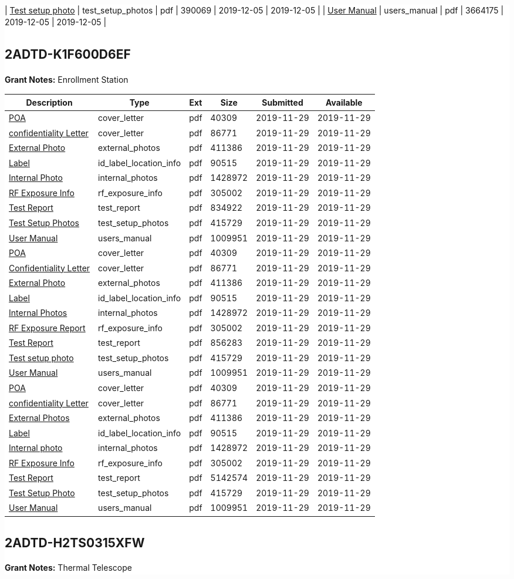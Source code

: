| [Test setup photo](2ADTD-K3Y501M1M/5dc2c06c670932852d2e175fe9aa124f/4538918.pdf) | test_setup_photos | pdf | 390069 | 2019-12-05 | 2019-12-05 |
| [User Manual](2ADTD-K3Y501M1M/5dc2c06c670932852d2e175fe9aa124f/4538920.pdf) | users_manual | pdf | 3664175 | 2019-12-05 | 2019-12-05 |
## 2ADTD-K1F600D6EF
**Grant Notes:** Enrollment Station

| Description | Type | Ext | Size | Submitted | Available |
| ----------- | ---- | --- | ---- | --------- | --------- |
| [POA](2ADTD-K1F600D6EF/8266a7464e9645cc083d40f7ee4345ff/4532594.pdf) | cover_letter | pdf | 40309 | 2019-11-29 | 2019-11-29 |
| [confidentiality Letter](2ADTD-K1F600D6EF/8266a7464e9645cc083d40f7ee4345ff/4532610.pdf) | cover_letter | pdf | 86771 | 2019-11-29 | 2019-11-29 |
| [External Photo](2ADTD-K1F600D6EF/8266a7464e9645cc083d40f7ee4345ff/4532612.pdf) | external_photos | pdf | 411386 | 2019-11-29 | 2019-11-29 |
| [Label](2ADTD-K1F600D6EF/8266a7464e9645cc083d40f7ee4345ff/4532614.pdf) | id_label_location_info | pdf | 90515 | 2019-11-29 | 2019-11-29 |
| [Internal Photo](2ADTD-K1F600D6EF/8266a7464e9645cc083d40f7ee4345ff/4532613.pdf) | internal_photos | pdf | 1428972 | 2019-11-29 | 2019-11-29 |
| [RF Exposure Info](2ADTD-K1F600D6EF/8266a7464e9645cc083d40f7ee4345ff/4532615.pdf) | rf_exposure_info | pdf | 305002 | 2019-11-29 | 2019-11-29 |
| [Test Report](2ADTD-K1F600D6EF/8266a7464e9645cc083d40f7ee4345ff/4532841.pdf) | test_report | pdf | 834922 | 2019-11-29 | 2019-11-29 |
| [Test Setup Photos](2ADTD-K1F600D6EF/8266a7464e9645cc083d40f7ee4345ff/4532618.pdf) | test_setup_photos | pdf | 415729 | 2019-11-29 | 2019-11-29 |
| [User Manual](2ADTD-K1F600D6EF/8266a7464e9645cc083d40f7ee4345ff/4532620.pdf) | users_manual | pdf | 1009951 | 2019-11-29 | 2019-11-29 |
| [POA](2ADTD-K1F600D6EF/cadb8589977add1e51f8262569d94d00/4532594.pdf) | cover_letter | pdf | 40309 | 2019-11-29 | 2019-11-29 |
| [Confidentiality Letter](2ADTD-K1F600D6EF/cadb8589977add1e51f8262569d94d00/4532610.pdf) | cover_letter | pdf | 86771 | 2019-11-29 | 2019-11-29 |
| [External Photo](2ADTD-K1F600D6EF/cadb8589977add1e51f8262569d94d00/4532612.pdf) | external_photos | pdf | 411386 | 2019-11-29 | 2019-11-29 |
| [Label](2ADTD-K1F600D6EF/cadb8589977add1e51f8262569d94d00/4532614.pdf) | id_label_location_info | pdf | 90515 | 2019-11-29 | 2019-11-29 |
| [Internal Photos](2ADTD-K1F600D6EF/cadb8589977add1e51f8262569d94d00/4532613.pdf) | internal_photos | pdf | 1428972 | 2019-11-29 | 2019-11-29 |
| [RF Exposure Report](2ADTD-K1F600D6EF/cadb8589977add1e51f8262569d94d00/4532615.pdf) | rf_exposure_info | pdf | 305002 | 2019-11-29 | 2019-11-29 |
| [Test Report](2ADTD-K1F600D6EF/cadb8589977add1e51f8262569d94d00/4532619.pdf) | test_report | pdf | 856283 | 2019-11-29 | 2019-11-29 |
| [Test setup photo](2ADTD-K1F600D6EF/cadb8589977add1e51f8262569d94d00/4532618.pdf) | test_setup_photos | pdf | 415729 | 2019-11-29 | 2019-11-29 |
| [User Manual](2ADTD-K1F600D6EF/cadb8589977add1e51f8262569d94d00/4532620.pdf) | users_manual | pdf | 1009951 | 2019-11-29 | 2019-11-29 |
| [POA](2ADTD-K1F600D6EF/4fd3eee7d88b1d73865c5865c8f20a11/4532594.pdf) | cover_letter | pdf | 40309 | 2019-11-29 | 2019-11-29 |
| [confidentiality Letter](2ADTD-K1F600D6EF/4fd3eee7d88b1d73865c5865c8f20a11/4532610.pdf) | cover_letter | pdf | 86771 | 2019-11-29 | 2019-11-29 |
| [External Photos](2ADTD-K1F600D6EF/4fd3eee7d88b1d73865c5865c8f20a11/4532612.pdf) | external_photos | pdf | 411386 | 2019-11-29 | 2019-11-29 |
| [Label](2ADTD-K1F600D6EF/4fd3eee7d88b1d73865c5865c8f20a11/4532614.pdf) | id_label_location_info | pdf | 90515 | 2019-11-29 | 2019-11-29 |
| [Internal photo](2ADTD-K1F600D6EF/4fd3eee7d88b1d73865c5865c8f20a11/4532613.pdf) | internal_photos | pdf | 1428972 | 2019-11-29 | 2019-11-29 |
| [RF Exposure Info](2ADTD-K1F600D6EF/4fd3eee7d88b1d73865c5865c8f20a11/4532615.pdf) | rf_exposure_info | pdf | 305002 | 2019-11-29 | 2019-11-29 |
| [Test Report](2ADTD-K1F600D6EF/4fd3eee7d88b1d73865c5865c8f20a11/4532655.pdf) | test_report | pdf | 5142574 | 2019-11-29 | 2019-11-29 |
| [Test Setup Photo](2ADTD-K1F600D6EF/4fd3eee7d88b1d73865c5865c8f20a11/4532618.pdf) | test_setup_photos | pdf | 415729 | 2019-11-29 | 2019-11-29 |
| [User Manual](2ADTD-K1F600D6EF/4fd3eee7d88b1d73865c5865c8f20a11/4532620.pdf) | users_manual | pdf | 1009951 | 2019-11-29 | 2019-11-29 |
## 2ADTD-H2TS0315XFW
**Grant Notes:** Thermal Telescope
